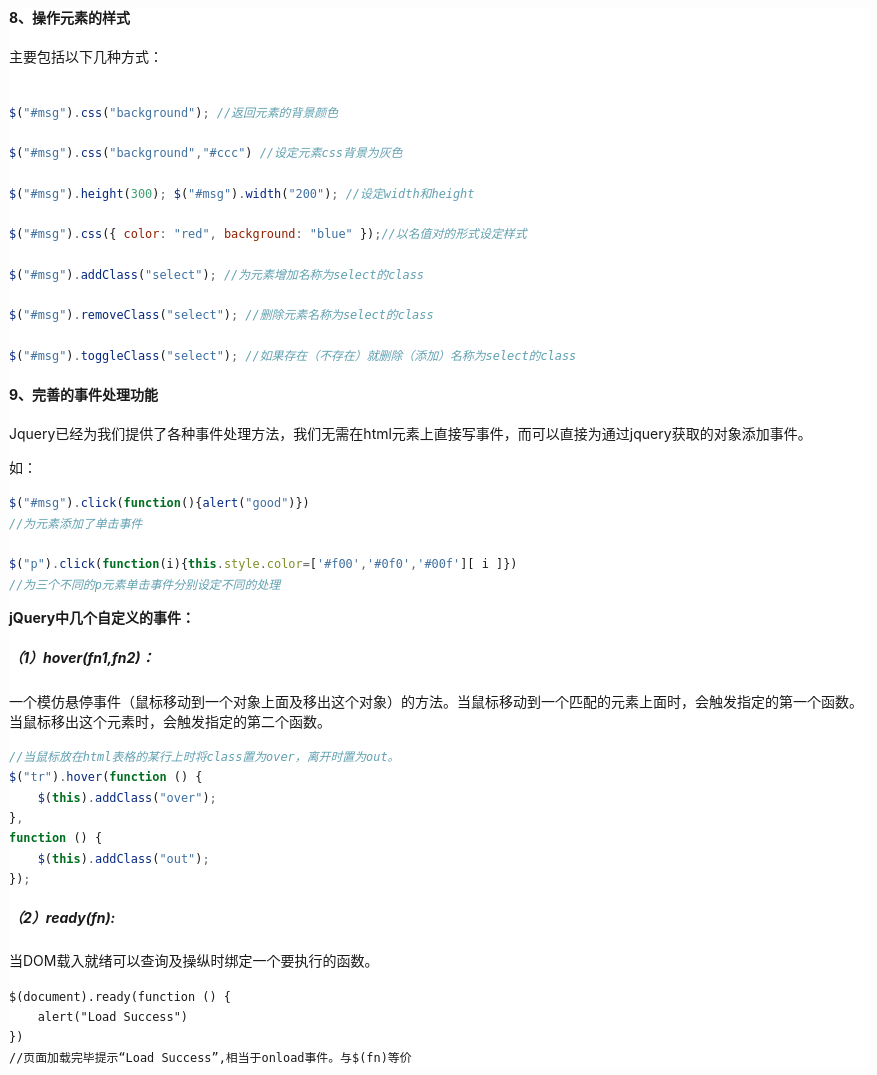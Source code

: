 #### 8、操作元素的样式

主要包括以下几种方式：

```js

$("#msg").css("background"); //返回元素的背景颜色

$("#msg").css("background","#ccc") //设定元素css背景为灰色

$("#msg").height(300); $("#msg").width("200"); //设定width和height

$("#msg").css({ color: "red", background: "blue" });//以名值对的形式设定样式

$("#msg").addClass("select"); //为元素增加名称为select的class

$("#msg").removeClass("select"); //删除元素名称为select的class

$("#msg").toggleClass("select"); //如果存在（不存在）就删除（添加）名称为select的class
```

#### 9、完善的事件处理功能

Jquery已经为我们提供了各种事件处理方法，我们无需在html元素上直接写事件，而可以直接为通过jquery获取的对象添加事件。

如：

```js
$("#msg").click(function(){alert("good")})
//为元素添加了单击事件

$("p").click(function(i){this.style.color=['#f00','#0f0','#00f'][ i ]})
//为三个不同的p元素单击事件分别设定不同的处理
```

**jQuery中几个自定义的事件：**

##### （1）hover(fn1,fn2)：

一个模仿悬停事件（鼠标移动到一个对象上面及移出这个对象）的方法。当鼠标移动到一个匹配的元素上面时，会触发指定的第一个函数。当鼠标移出这个元素时，会触发指定的第二个函数。

```js
//当鼠标放在html表格的某行上时将class置为over，离开时置为out。
$("tr").hover(function () {
    $(this).addClass("over");
},
function () {
    $(this).addClass("out");
});
```

##### （2）ready(fn):

当DOM载入就绪可以查询及操纵时绑定一个要执行的函数。
 
```
$(document).ready(function () {
    alert("Load Success")
})
//页面加载完毕提示“Load Success”,相当于onload事件。与$(fn)等价
```
